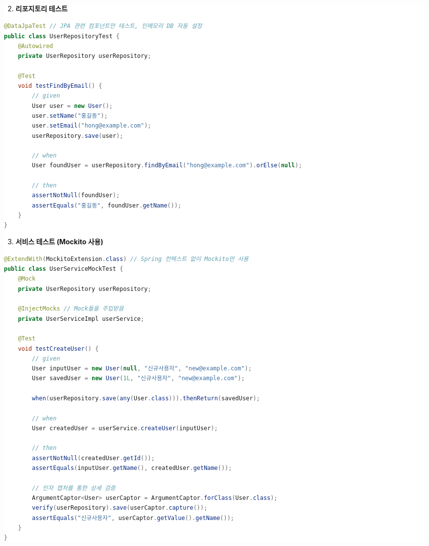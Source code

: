 2. **리포지토리 테스트**
```java
@DataJpaTest // JPA 관련 컴포넌트만 테스트, 인메모리 DB 자동 설정
public class UserRepositoryTest {
    @Autowired
    private UserRepository userRepository;
    
    @Test
    void testFindByEmail() {
        // given
        User user = new User();
        user.setName("홍길동");
        user.setEmail("hong@example.com");
        userRepository.save(user);
        
        // when
        User foundUser = userRepository.findByEmail("hong@example.com").orElse(null);
        
        // then
        assertNotNull(foundUser);
        assertEquals("홍길동", foundUser.getName());
    }
}
```

3. **서비스 테스트 (Mockito 사용)**
```java
@ExtendWith(MockitoExtension.class) // Spring 컨텍스트 없이 Mockito만 사용
public class UserServiceMockTest {
    @Mock
    private UserRepository userRepository;
    
    @InjectMocks // Mock들을 주입받음
    private UserServiceImpl userService;
    
    @Test
    void testCreateUser() {
        // given
        User inputUser = new User(null, "신규사용자", "new@example.com");
        User savedUser = new User(1L, "신규사용자", "new@example.com");
        
        when(userRepository.save(any(User.class))).thenReturn(savedUser);
        
        // when
        User createdUser = userService.createUser(inputUser);
        
        // then
        assertNotNull(createdUser.getId());
        assertEquals(inputUser.getName(), createdUser.getName());
        
        // 인자 캡처를 통한 상세 검증
        ArgumentCaptor<User> userCaptor = ArgumentCaptor.forClass(User.class);
        verify(userRepository).save(userCaptor.capture());
        assertEquals("신규사용자", userCaptor.getValue().getName());
    }
}
```
